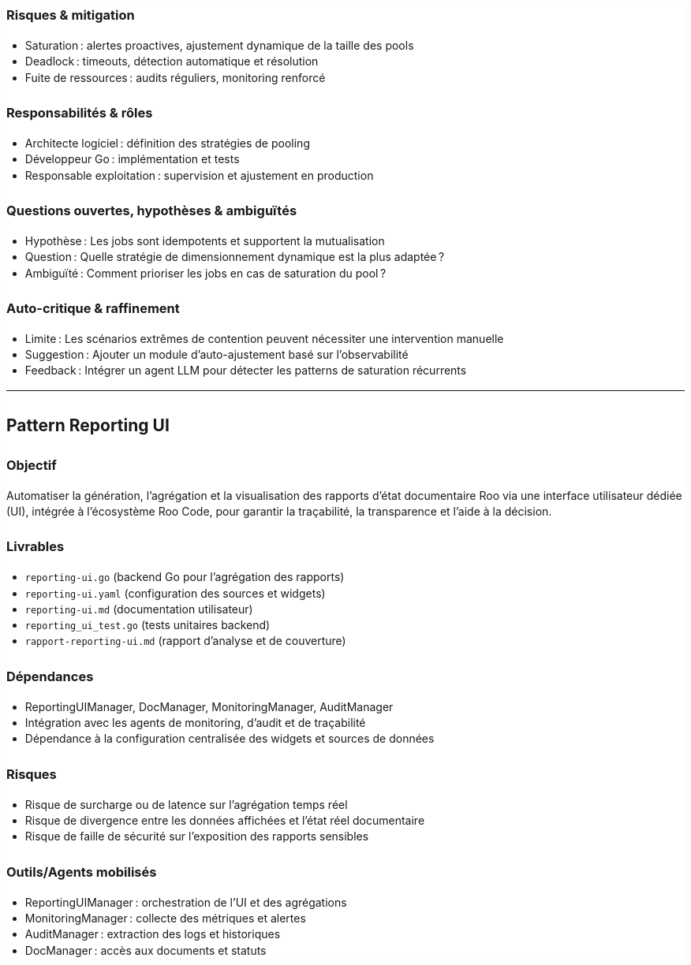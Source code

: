 ### Risques & mitigation
- Saturation : alertes proactives, ajustement dynamique de la taille des pools
- Deadlock : timeouts, détection automatique et résolution
- Fuite de ressources : audits réguliers, monitoring renforcé

### Responsabilités & rôles
- Architecte logiciel : définition des stratégies de pooling
- Développeur Go : implémentation et tests
- Responsable exploitation : supervision et ajustement en production

### Questions ouvertes, hypothèses & ambiguïtés
- Hypothèse : Les jobs sont idempotents et supportent la mutualisation
- Question : Quelle stratégie de dimensionnement dynamique est la plus adaptée ?
- Ambiguïté : Comment prioriser les jobs en cas de saturation du pool ?

### Auto-critique & raffinement
- Limite : Les scénarios extrêmes de contention peuvent nécessiter une intervention manuelle
- Suggestion : Ajouter un module d’auto-ajustement basé sur l’observabilité
- Feedback : Intégrer un agent LLM pour détecter les patterns de saturation récurrents

---
## Pattern Reporting UI

### Objectif
Automatiser la génération, l’agrégation et la visualisation des rapports d’état documentaire Roo via une interface utilisateur dédiée (UI), intégrée à l’écosystème Roo Code, pour garantir la traçabilité, la transparence et l’aide à la décision.

### Livrables
- `reporting-ui.go` (backend Go pour l’agrégation des rapports)
- `reporting-ui.yaml` (configuration des sources et widgets)
- `reporting-ui.md` (documentation utilisateur)
- `reporting_ui_test.go` (tests unitaires backend)
- `rapport-reporting-ui.md` (rapport d’analyse et de couverture)

### Dépendances
- ReportingUIManager, DocManager, MonitoringManager, AuditManager
- Intégration avec les agents de monitoring, d’audit et de traçabilité
- Dépendance à la configuration centralisée des widgets et sources de données

### Risques
- Risque de surcharge ou de latence sur l’agrégation temps réel
- Risque de divergence entre les données affichées et l’état réel documentaire
- Risque de faille de sécurité sur l’exposition des rapports sensibles

### Outils/Agents mobilisés
- ReportingUIManager : orchestration de l’UI et des agrégations
- MonitoringManager : collecte des métriques et alertes
- AuditManager : extraction des logs et historiques
- DocManager : accès aux documents et statuts
